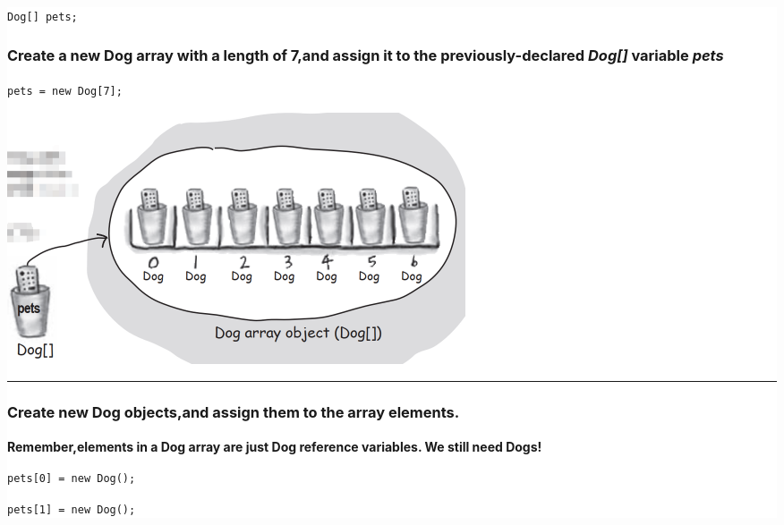 `Dog[] pets;`

### Create a new Dog array with a length of 7,and assign it to the previously-declared *Dog[]* variable *pets*

`pets = new Dog[7];`

<img src="../../assets/img/image-20201120172522357.png" alt="image-20201120172522357" style="zoom:50%;" />

------

### Create new Dog objects,and assign them to the array elements.

**Remember,elements in a Dog array are just Dog reference variables. We still need Dogs!**

`pets[0] = new Dog();`

`pets[1] = new Dog();`
